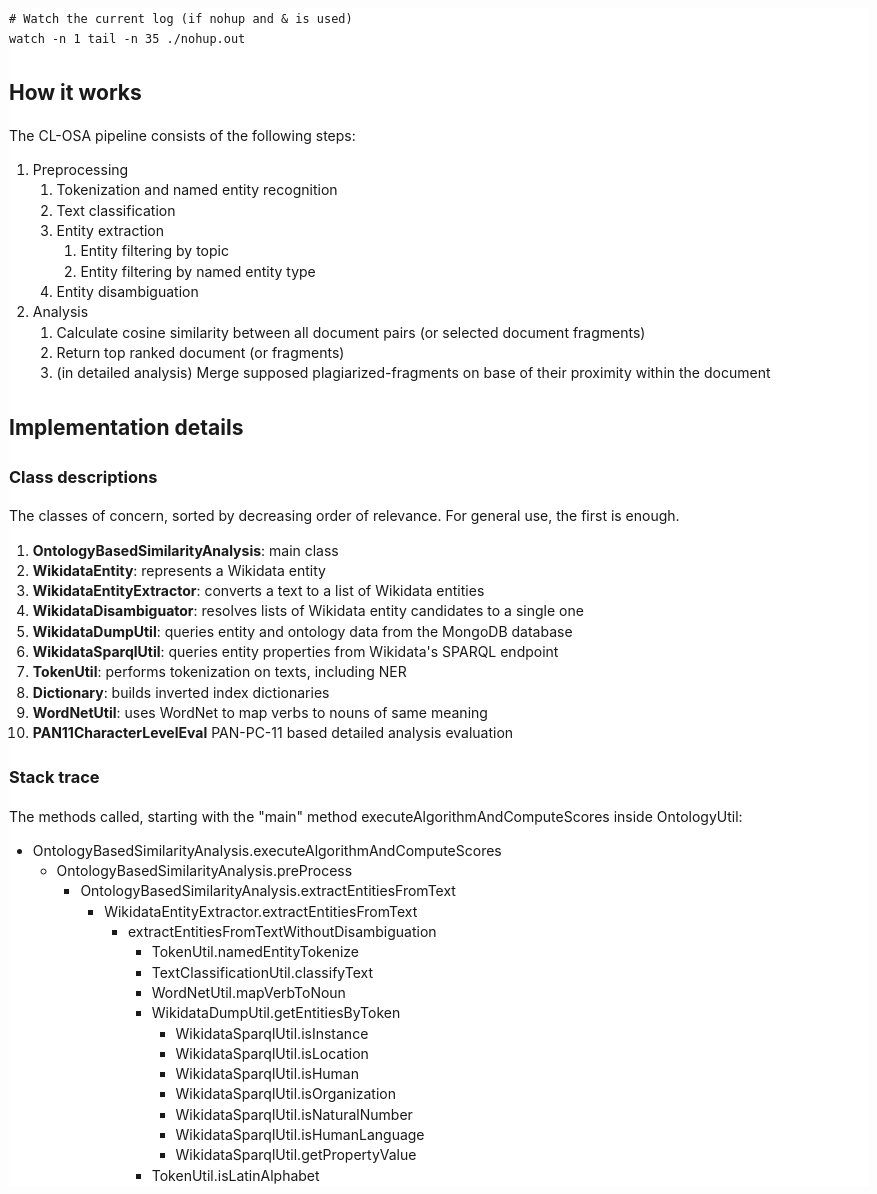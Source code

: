     # Watch the current log (if nohup and & is used) 
    watch -n 1 tail -n 35 ./nohup.out




How it works
------------

The CL-OSA pipeline consists of the following steps:

1. Preprocessing
    1. Tokenization and named entity recognition
    2. Text classification
    3. Entity extraction
        1. Entity filtering by topic
        2. Entity filtering by named entity type
    4. Entity disambiguation
2. Analysis
    1. Calculate cosine similarity between all document pairs (or selected document fragments)
    2. Return top ranked document (or fragments)
    3. (in detailed analysis) Merge supposed plagiarized-fragments on base of their proximity within the document


Implementation details
----------------------

### Class descriptions

The classes of concern, sorted by decreasing order of relevance. For general use, the first is enough.

1. **OntologyBasedSimilarityAnalysis**: main class
2. **WikidataEntity**: represents a Wikidata entity
3. **WikidataEntityExtractor**: converts a text to a list of Wikidata entities
4. **WikidataDisambiguator**: resolves lists of Wikidata entity candidates to a single one
5. **WikidataDumpUtil**: queries entity and ontology data from the MongoDB database
6. **WikidataSparqlUtil**: queries entity properties from Wikidata's SPARQL endpoint
7. **TokenUtil**: performs tokenization on texts, including NER
8. **Dictionary**: builds inverted index dictionaries
9. **WordNetUtil**: uses WordNet to map verbs to nouns of same meaning
10. **PAN11CharacterLevelEval** PAN-PC-11 based detailed analysis evaluation


### Stack trace

The methods called, starting with the "main" method executeAlgorithmAndComputeScores inside OntologyUtil:

* OntologyBasedSimilarityAnalysis.executeAlgorithmAndComputeScores
    * OntologyBasedSimilarityAnalysis.preProcess
        * OntologyBasedSimilarityAnalysis.extractEntitiesFromText
            * WikidataEntityExtractor.extractEntitiesFromText
                * extractEntitiesFromTextWithoutDisambiguation
                    * TokenUtil.namedEntityTokenize
                    * TextClassificationUtil.classifyText
                    * WordNetUtil.mapVerbToNoun
                    * WikidataDumpUtil.getEntitiesByToken
                        * WikidataSparqlUtil.isInstance
                        * WikidataSparqlUtil.isLocation
                        * WikidataSparqlUtil.isHuman
                        * WikidataSparqlUtil.isOrganization
                        * WikidataSparqlUtil.isNaturalNumber
                        * WikidataSparqlUtil.isHumanLanguage
                        * WikidataSparqlUtil.getPropertyValue
                    * TokenUtil.isLatinAlphabet